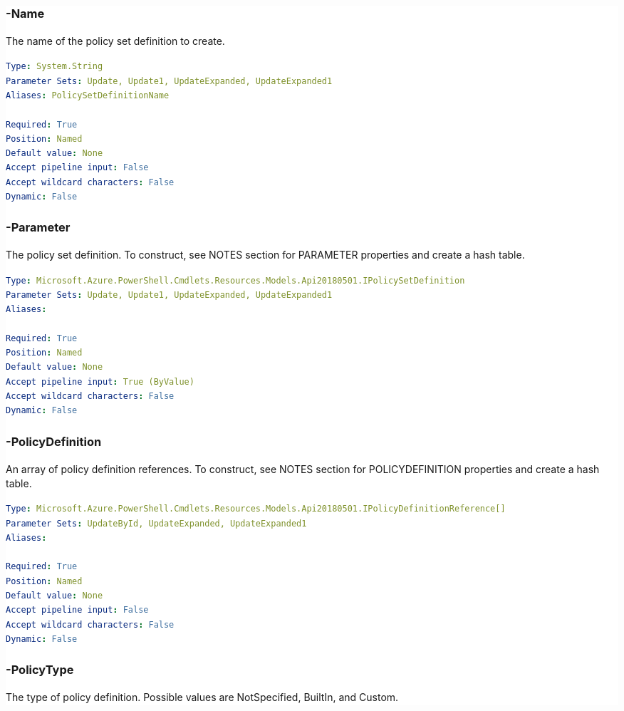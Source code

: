 ### -Name
The name of the policy set definition to create.

```yaml
Type: System.String
Parameter Sets: Update, Update1, UpdateExpanded, UpdateExpanded1
Aliases: PolicySetDefinitionName

Required: True
Position: Named
Default value: None
Accept pipeline input: False
Accept wildcard characters: False
Dynamic: False
```

### -Parameter
The policy set definition.
To construct, see NOTES section for PARAMETER properties and create a hash table.

```yaml
Type: Microsoft.Azure.PowerShell.Cmdlets.Resources.Models.Api20180501.IPolicySetDefinition
Parameter Sets: Update, Update1, UpdateExpanded, UpdateExpanded1
Aliases:

Required: True
Position: Named
Default value: None
Accept pipeline input: True (ByValue)
Accept wildcard characters: False
Dynamic: False
```

### -PolicyDefinition
An array of policy definition references.
To construct, see NOTES section for POLICYDEFINITION properties and create a hash table.

```yaml
Type: Microsoft.Azure.PowerShell.Cmdlets.Resources.Models.Api20180501.IPolicyDefinitionReference[]
Parameter Sets: UpdateById, UpdateExpanded, UpdateExpanded1
Aliases:

Required: True
Position: Named
Default value: None
Accept pipeline input: False
Accept wildcard characters: False
Dynamic: False
```

### -PolicyType
The type of policy definition.
Possible values are NotSpecified, BuiltIn, and Custom.
